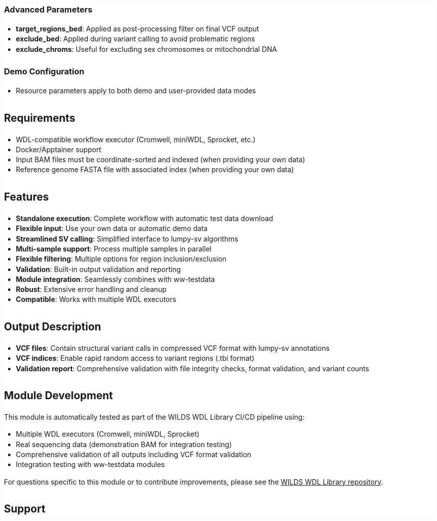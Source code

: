 ### Advanced Parameters

- **target_regions_bed**: Applied as post-processing filter on final VCF output
- **exclude_bed**: Applied during variant calling to avoid problematic regions
- **exclude_chroms**: Useful for excluding sex chromosomes or mitochondrial DNA

### Demo Configuration

- Resource parameters apply to both demo and user-provided data modes

## Requirements

- WDL-compatible workflow executor (Cromwell, miniWDL, Sprocket, etc.)
- Docker/Apptainer support
- Input BAM files must be coordinate-sorted and indexed (when providing your own data)
- Reference genome FASTA file with associated index (when providing your own data)

## Features

- **Standalone execution**: Complete workflow with automatic test data download
- **Flexible input**: Use your own data or automatic demo data
- **Streamlined SV calling**: Simplified interface to lumpy-sv algorithms
- **Multi-sample support**: Process multiple samples in parallel
- **Flexible filtering**: Multiple options for region inclusion/exclusion
- **Validation**: Built-in output validation and reporting
- **Module integration**: Seamlessly combines with ww-testdata
- **Robust**: Extensive error handling and cleanup
- **Compatible**: Works with multiple WDL executors

## Output Description

- **VCF files**: Contain structural variant calls in compressed VCF format with lumpy-sv annotations
- **VCF indices**: Enable rapid random access to variant regions (.tbi format)
- **Validation report**: Comprehensive validation with file integrity checks, format validation, and variant counts

## Module Development

This module is automatically tested as part of the WILDS WDL Library CI/CD pipeline using:
- Multiple WDL executors (Cromwell, miniWDL, Sprocket)
- Real sequencing data (demonstration BAM for integration testing)
- Comprehensive validation of all outputs including VCF format validation
- Integration testing with ww-testdata modules

For questions specific to this module or to contribute improvements, please see the [WILDS WDL Library repository](https://github.com/getwilds/wilds-wdl-library).

## Support
